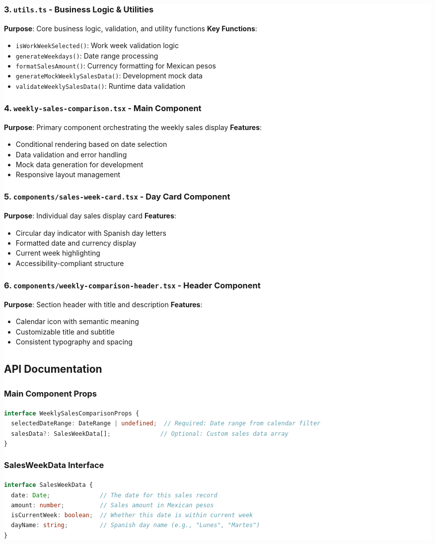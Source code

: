 ### 3. `utils.ts` - Business Logic & Utilities
**Purpose**: Core business logic, validation, and utility functions
**Key Functions**:
- `isWorkWeekSelected()`: Work week validation logic
- `generateWeekdays()`: Date range processing
- `formatSalesAmount()`: Currency formatting for Mexican pesos
- `generateMockWeeklySalesData()`: Development mock data
- `validateWeeklySalesData()`: Runtime data validation

### 4. `weekly-sales-comparison.tsx` - Main Component
**Purpose**: Primary component orchestrating the weekly sales display
**Features**:
- Conditional rendering based on date selection
- Data validation and error handling
- Mock data generation for development
- Responsive layout management

### 5. `components/sales-week-card.tsx` - Day Card Component
**Purpose**: Individual day sales display card
**Features**:
- Circular day indicator with Spanish day letters
- Formatted date and currency display
- Current week highlighting
- Accessibility-compliant structure

### 6. `components/weekly-comparison-header.tsx` - Header Component
**Purpose**: Section header with title and description
**Features**:
- Calendar icon with semantic meaning
- Customizable title and subtitle
- Consistent typography and spacing

## API Documentation

### Main Component Props

```typescript
interface WeeklySalesComparisonProps {
  selectedDateRange: DateRange | undefined;  // Required: Date range from calendar filter
  salesData?: SalesWeekData[];              // Optional: Custom sales data array
}
```

### SalesWeekData Interface

```typescript
interface SalesWeekData {
  date: Date;              // The date for this sales record
  amount: number;          // Sales amount in Mexican pesos
  isCurrentWeek: boolean;  // Whether this date is within current week
  dayName: string;         // Spanish day name (e.g., "Lunes", "Martes")
}
```

